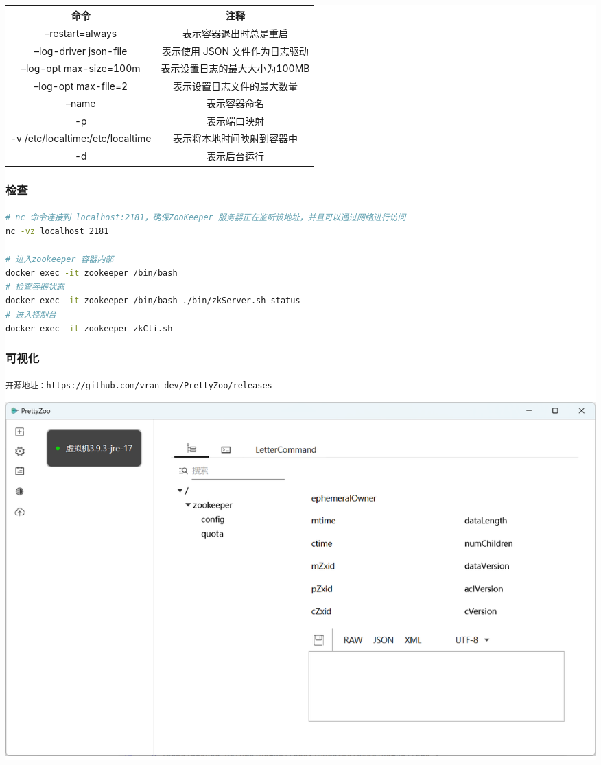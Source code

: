 |               命令               |              注释              |
| :------------------------------: | :----------------------------: |
|         –restart=always          |     表示容器退出时总是重启     |
|      –log-driver json-file       | 表示使用 JSON 文件作为日志驱动 |
|      –log-opt max-size=100m      | 表示设置日志的最大大小为100MB  |
|       –log-opt max-file=2        |   表示设置日志文件的最大数量   |
|              –name               |          表示容器命名          |
|                -p                |          表示端口映射          |
| -v /etc/localtime:/etc/localtime |   表示将本地时间映射到容器中   |
|                -d                |          表示后台运行          |

### 检查

```sh
# nc 命令连接到 localhost:2181，确保ZooKeeper 服务器正在监听该地址，并且可以通过网络进行访问
nc -vz localhost 2181

# 进入zookeeper 容器内部
docker exec -it zookeeper /bin/bash
# 检查容器状态
docker exec -it zookeeper /bin/bash ./bin/zkServer.sh status
# 进入控制台
docker exec -it zookeeper zkCli.sh
```

### 可视化

```txt
开源地址：https://github.com/vran-dev/PrettyZoo/releases
```

![image-20241104173033639](img/2_Docker%E5%AE%89%E8%A3%85/image-20241104173033639.png)

